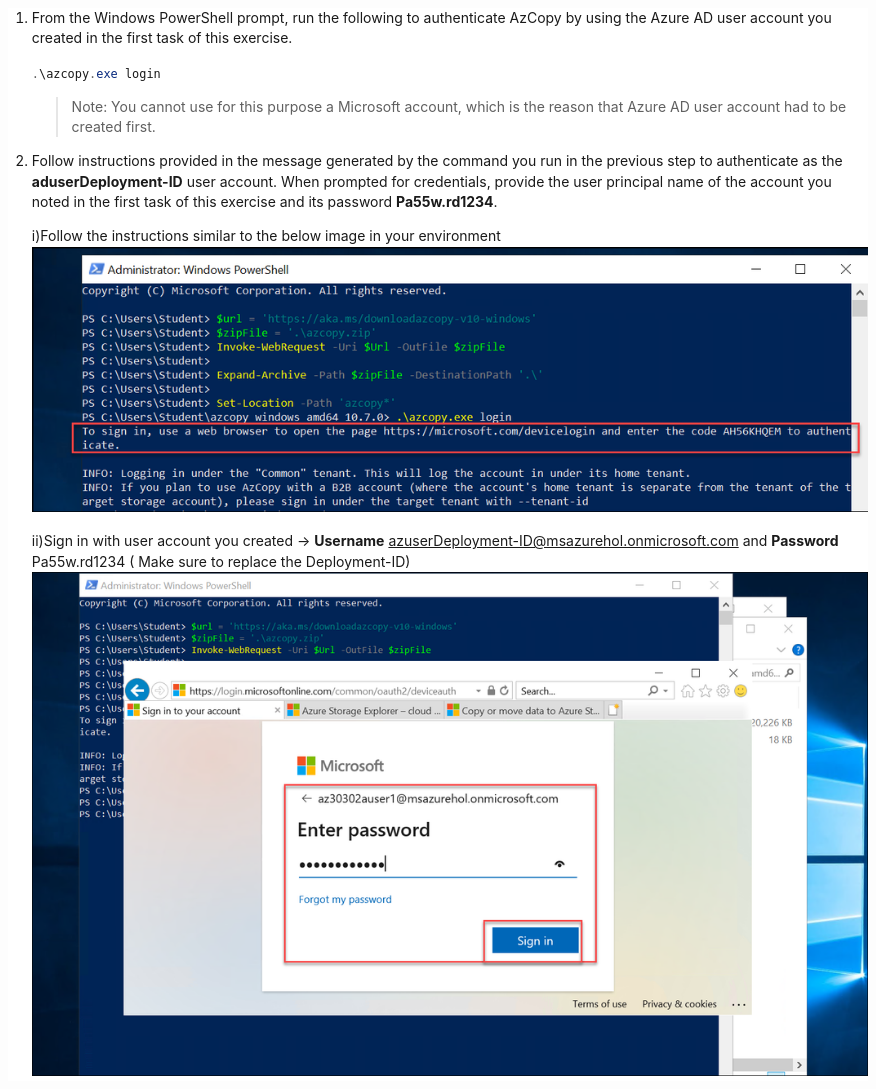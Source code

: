 1. From the Windows PowerShell prompt, run the following to authenticate AzCopy by using the Azure AD user account you created in the first task of this exercise.

   ```powershell
   .\azcopy.exe login
   ```

    >Note: You cannot use for this purpose a Microsoft account, which is the reason that Azure AD user account had to be created first.

1. Follow instructions provided in the message generated by the command you run in the previous step to authenticate as the **aduserDeployment-ID** user account. When prompted for credentials, provide the user principal name of the account you noted in the first task of this exercise and its password **Pa55w.rd1234**.

    i)Follow the instructions similar to the below image in your environment
    ![](Images/lab5/1.png)
    
    ii)Sign in with user account you created -> **Username** azuserDeployment-ID@msazurehol.onmicrosoft.com and **Password** Pa55w.rd1234 ( Make sure to replace the Deployment-ID)
    ![](Images/lab5/ex2_task3_step6.png)
    